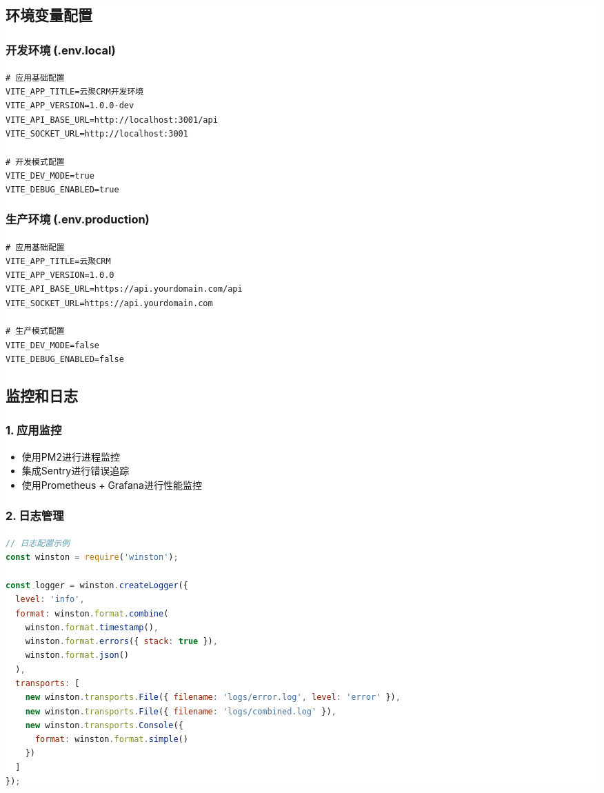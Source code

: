 ## 环境变量配置

### 开发环境 (.env.local)
```env
# 应用基础配置
VITE_APP_TITLE=云聚CRM开发环境
VITE_APP_VERSION=1.0.0-dev
VITE_API_BASE_URL=http://localhost:3001/api
VITE_SOCKET_URL=http://localhost:3001

# 开发模式配置
VITE_DEV_MODE=true
VITE_DEBUG_ENABLED=true
```

### 生产环境 (.env.production)
```env
# 应用基础配置
VITE_APP_TITLE=云聚CRM
VITE_APP_VERSION=1.0.0
VITE_API_BASE_URL=https://api.yourdomain.com/api
VITE_SOCKET_URL=https://api.yourdomain.com

# 生产模式配置
VITE_DEV_MODE=false
VITE_DEBUG_ENABLED=false
```

## 监控和日志

### 1. 应用监控
- 使用PM2进行进程监控
- 集成Sentry进行错误追踪
- 使用Prometheus + Grafana进行性能监控

### 2. 日志管理
```javascript
// 日志配置示例
const winston = require('winston');

const logger = winston.createLogger({
  level: 'info',
  format: winston.format.combine(
    winston.format.timestamp(),
    winston.format.errors({ stack: true }),
    winston.format.json()
  ),
  transports: [
    new winston.transports.File({ filename: 'logs/error.log', level: 'error' }),
    new winston.transports.File({ filename: 'logs/combined.log' }),
    new winston.transports.Console({
      format: winston.format.simple()
    })
  ]
});
```
